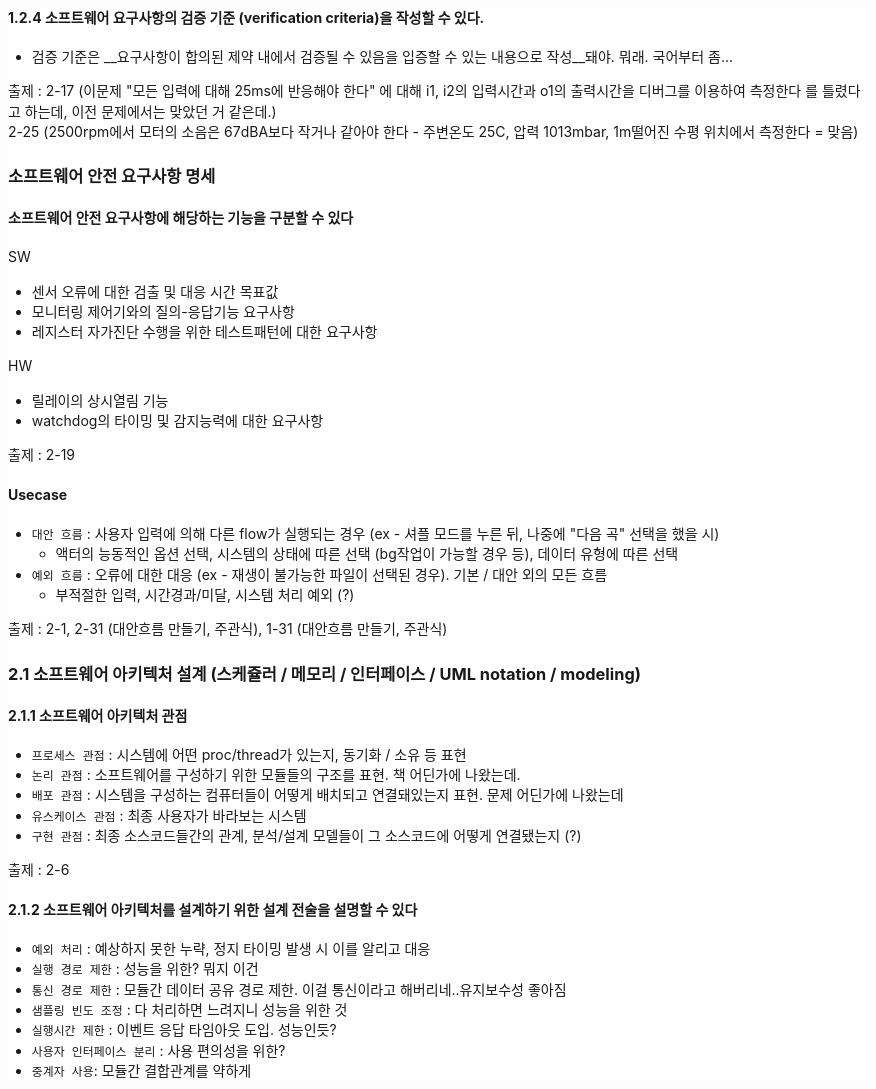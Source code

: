 #### 1.2.4 소프트웨어 요구사항의 검증 기준 (verification criteria)을 작성할 수 있다.
- 검증 기준은 __요구사항이 합의된 제약 내에서 검증될 수 있음을 입증할 수 있는 내용으로 작성__돼야. 뭐래. 국어부터 좀...

출제 : 2-17 (이문제 "모든 입력에 대해 25ms에 반응해야 한다" 에 대해 i1, i2의 입력시간과 o1의 출력시간을 디버그를 이용하여 측정한다 를 틀렸다고 하는데, 이전 문제에서는 맞았던 거 같은데.)  
2-25 (2500rpm에서 모터의 소음은 67dBA보다 작거나 같아야 한다 - 주변온도 25C, 압력 1013mbar, 1m떨어진 수평 위치에서 측정한다 = 맞음)



### 소프트웨어 안전 요구사항 명세
#### 소프트웨어 안전 요구사항에 해당하는 기능을 구분할 수 있다
SW
- 센서 오류에 대한 검출 및 대응 시간 목표값
- 모니터링 제어기와의 질의-응답기능 요구사항
- 레지스터 자가진단 수행을 위한 테스트패턴에 대한 요구사항

HW
- 릴레이의 상시열림 기능
- watchdog의 타이밍 및 감지능력에 대한 요구사항

출제 : 2-19

#### Usecase


* `대안 흐름` : 사용자 입력에 의해 다른 flow가 실행되는 경우 (ex - 셔플 모드를 누른 뒤, 나중에 "다음 곡" 선택을 했을 시) 
  * 액터의 능동적인 옵션 선택, 시스템의 상태에 따른 선택 (bg작업이 가능할 경우 등), 데이터 유형에 따른 선택
* `예외 흐름` : 오류에 대한 대응 (ex - 재생이 불가능한 파일이 선택된 경우). 기본 / 대안 외의 모든 흐름
    * 부적절한 입력, 시간경과/미달, 시스템 처리 예외 (?)

출제 : 2-1, 2-31 (대안흐름 만들기, 주관식), 1-31 (대안흐름 만들기, 주관식)



### 2.1 소프트웨어 아키텍처 설계 (스케쥴러 / 메모리 / 인터페이스 / UML notation / modeling)

#### 2.1.1 소프트웨어 아키텍처 관점
- `프로세스 관점` : 시스템에 어떤 proc/thread가 있는지, 동기화 / 소유 등 표현
- `논리 관점` : 소프트웨어를 구성하기 위한 모듈들의 구조를 표현. 책 어딘가에 나왔는데.
- `배포 관점` : 시스템을 구성하는 컴퓨터들이 어떻게 배치되고 연결돼있는지 표현. 문제 어딘가에 나왔는데
- `유스케이스 관점` : 최종 사용자가 바라보는 시스템
- `구현 관점` :  최종 소스코드들간의 관계, 분석/설계 모델들이 그 소스코드에 어떻게 연결됐는지 (?)

출제 : 2-6


#### 2.1.2 소프트웨어 아키텍처를 설계하기 위한 설계 전술을 설명할 수 있다
- `예외 처리` : 예상하지 못한 누략, 정지 타이밍 발생 시 이를 알리고 대응
- `실행 경로 제한` : 성능을 위한? 뭐지 이건
- `통신 경로 제한` : 모듈간 데이터 공유 경로 제한. 이걸 통신이라고 해버리네..유지보수성 좋아짐
- `샘플링 빈도 조정` : 다 처리하면 느려지니 성능을 위한 것
- `실행시간 제한` : 이벤트 응답 타임아웃 도입. 성능인듯?
- `사용자 인터페이스 분리` : 사용 편의성을 위한?
- `중계자 사용`: 모듈간 결합관계를 약하게
